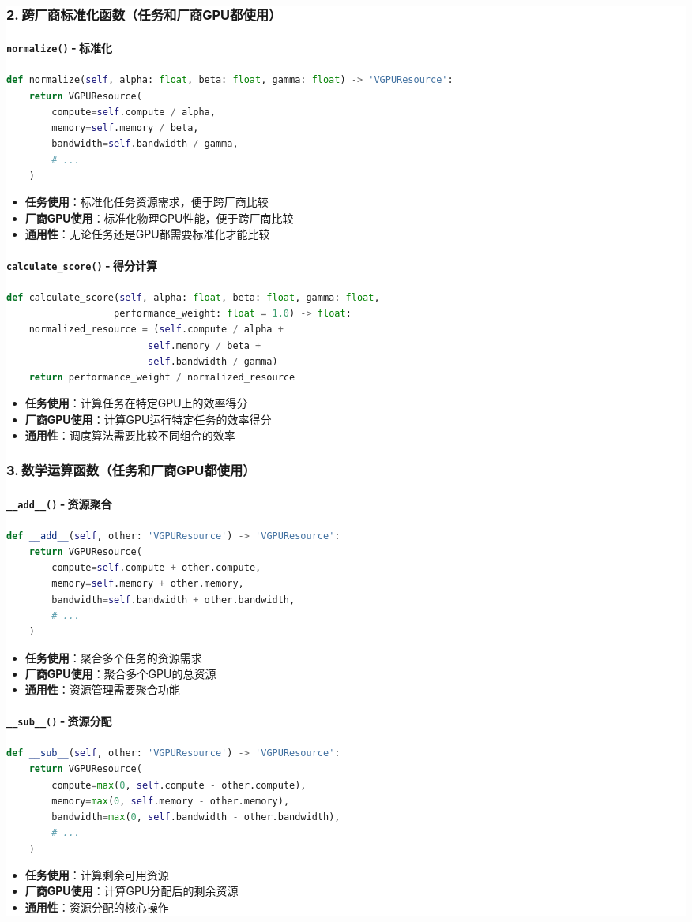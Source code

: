 ### 2. 跨厂商标准化函数（任务和厂商GPU都使用）

#### `normalize()` - 标准化
```python
def normalize(self, alpha: float, beta: float, gamma: float) -> 'VGPUResource':
    return VGPUResource(
        compute=self.compute / alpha,
        memory=self.memory / beta,
        bandwidth=self.bandwidth / gamma,
        # ...
    )
```
- **任务使用**：标准化任务资源需求，便于跨厂商比较
- **厂商GPU使用**：标准化物理GPU性能，便于跨厂商比较
- **通用性**：无论任务还是GPU都需要标准化才能比较

#### `calculate_score()` - 得分计算
```python
def calculate_score(self, alpha: float, beta: float, gamma: float, 
                   performance_weight: float = 1.0) -> float:
    normalized_resource = (self.compute / alpha + 
                         self.memory / beta + 
                         self.bandwidth / gamma)
    return performance_weight / normalized_resource
```
- **任务使用**：计算任务在特定GPU上的效率得分
- **厂商GPU使用**：计算GPU运行特定任务的效率得分
- **通用性**：调度算法需要比较不同组合的效率

### 3. 数学运算函数（任务和厂商GPU都使用）

#### `__add__()` - 资源聚合
```python
def __add__(self, other: 'VGPUResource') -> 'VGPUResource':
    return VGPUResource(
        compute=self.compute + other.compute,
        memory=self.memory + other.memory,
        bandwidth=self.bandwidth + other.bandwidth,
        # ...
    )
```
- **任务使用**：聚合多个任务的资源需求
- **厂商GPU使用**：聚合多个GPU的总资源
- **通用性**：资源管理需要聚合功能

#### `__sub__()` - 资源分配
```python
def __sub__(self, other: 'VGPUResource') -> 'VGPUResource':
    return VGPUResource(
        compute=max(0, self.compute - other.compute),
        memory=max(0, self.memory - other.memory),
        bandwidth=max(0, self.bandwidth - other.bandwidth),
        # ...
    )
```
- **任务使用**：计算剩余可用资源
- **厂商GPU使用**：计算GPU分配后的剩余资源
- **通用性**：资源分配的核心操作
